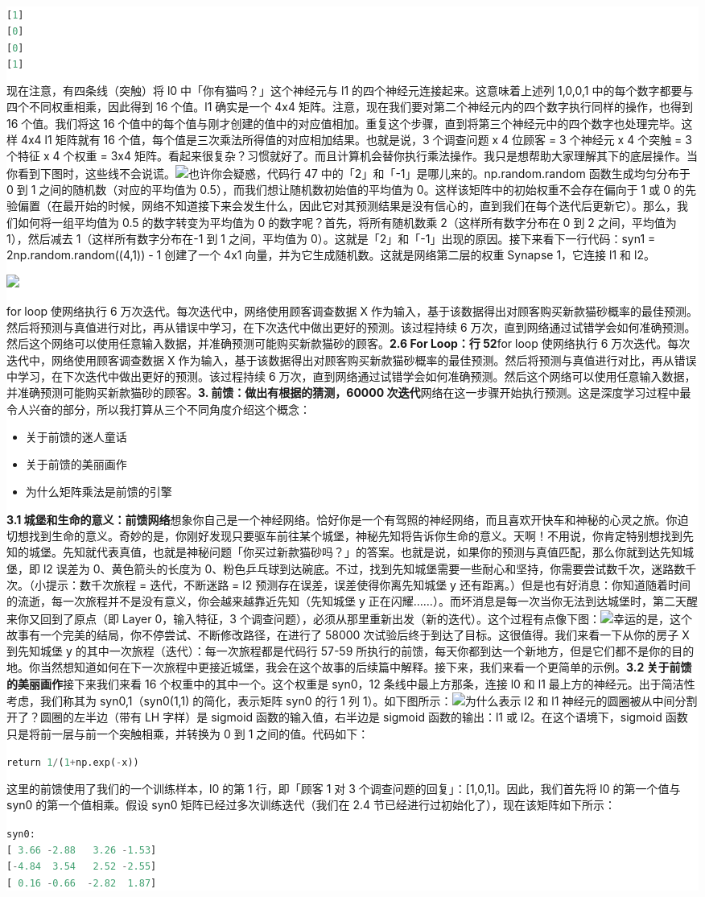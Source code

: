 ```py
[1]
[0]
[0]
[1]
```

现在注意，有四条线（突触）将 l0 中「你有猫吗？」这个神经元与 l1 的四个神经元连接起来。这意味着上述列 1,0,0,1 中的每个数字都要与四个不同权重相乘，因此得到 16 个值。l1 确实是一个 4x4 矩阵。注意，现在我们要对第二个神经元内的四个数字执行同样的操作，也得到 16 个值。我们将这 16 个值中的每个值与刚才创建的值中的对应值相加。重复这个步骤，直到将第三个神经元中的四个数字也处理完毕。这样 4x4 l1 矩阵就有 16 个值，每个值是三次乘法所得值的对应相加结果。也就是说，3 个调查问题 x 4 位顾客 = 3 个神经元 x 4 个突触 = 3 个特征 x 4 个权重 = 3x4 矩阵。看起来很复杂？习惯就好了。而且计算机会替你执行乘法操作。我只是想帮助大家理解其下的底层操作。当你看到下图时，这些线不会说谎。![](../Images/c791188ea51cc93a0f9e8bc0b431af2a.jpg)也许你会疑惑，代码行 47 中的「2」和「-1」是哪儿来的。np.random.random 函数生成均匀分布于 0 到 1 之间的随机数（对应的平均值为 0.5），而我们想让随机数初始值的平均值为 0。这样该矩阵中的初始权重不会存在偏向于 1 或 0 的先验偏置（在最开始的时候，网络不知道接下来会发生什么，因此它对其预测结果是没有信心的，直到我们在每个迭代后更新它）。那么，我们如何将一组平均值为 0.5 的数字转变为平均值为 0 的数字呢？首先，将所有随机数乘 2（这样所有数字分布在 0 到 2 之间，平均值为 1），然后减去 1（这样所有数字分布在-1 到 1 之间，平均值为 0）。这就是「2」和「-1」出现的原因。接下来看下一行代码：syn1 = 2np.random.random((4,1)) - 1 创建了一个 4x1 向量，并为它生成随机数。这就是网络第二层的权重 Synapse 1，它连接 l1 和 l2。

![](../Images/b2b290b04c2bf259e924539e5e3964d8.jpg)

for loop 使网络执行 6 万次迭代。每次迭代中，网络使用顾客调查数据 X 作为输入，基于该数据得出对顾客购买新款猫砂概率的最佳预测。然后将预测与真值进行对比，再从错误中学习，在下次迭代中做出更好的预测。该过程持续 6 万次，直到网络通过试错学会如何准确预测。然后这个网络可以使用任意输入数据，并准确预测可能购买新款猫砂的顾客。**2.6 For Loop：行 52**for loop 使网络执行 6 万次迭代。每次迭代中，网络使用顾客调查数据 X 作为输入，基于该数据得出对顾客购买新款猫砂概率的最佳预测。然后将预测与真值进行对比，再从错误中学习，在下次迭代中做出更好的预测。该过程持续 6 万次，直到网络通过试错学会如何准确预测。然后这个网络可以使用任意输入数据，并准确预测可能购买新款猫砂的顾客。**3\. 前馈：做出有根据的猜测，60000 次迭代**网络在这一步骤开始执行预测。这是深度学习过程中最令人兴奋的部分，所以我打算从三个不同角度介绍这个概念：

*   关于前馈的迷人童话

*   关于前馈的美丽画作

*   为什么矩阵乘法是前馈的引擎

**3.1 城堡和生命的意义：前馈网络**想象你自己是一个神经网络。恰好你是一个有驾照的神经网络，而且喜欢开快车和神秘的心灵之旅。你迫切想找到生命的意义。奇妙的是，你刚好发现只要驱车前往某个城堡，神秘先知将告诉你生命的意义。天啊！不用说，你肯定特别想找到先知的城堡。先知就代表真值，也就是神秘问题「你买过新款猫砂吗？」的答案。也就是说，如果你的预测与真值匹配，那么你就到达先知城堡，即 l2 误差为 0、黄色箭头的长度为 0、粉色乒乓球到达碗底。不过，找到先知城堡需要一些耐心和坚持，你需要尝试数千次，迷路数千次。（小提示：数千次旅程 = 迭代，不断迷路 = l2 预测存在误差，误差使得你离先知城堡 y 还有距离。）但是也有好消息：你知道随着时间的流逝，每一次旅程并不是没有意义，你会越来越靠近先知（先知城堡 y 正在闪耀……）。而坏消息是每一次当你无法到达城堡时，第二天醒来你又回到了原点（即 Layer 0，输入特征，3 个调查问题），必须从那里重新出发（新的迭代）。这个过程有点像下图：![](../Images/084b6738f15671078a7b09c2ac0e8f0b.jpg)幸运的是，这个故事有一个完美的结局，你不停尝试、不断修改路径，在进行了 58000 次试验后终于到达了目标。这很值得。我们来看一下从你的房子 X 到先知城堡 y 的其中一次旅程（迭代）：每一次旅程都是代码行 57-59 所执行的前馈，每天你都到达一个新地方，但是它们都不是你的目的地。你当然想知道如何在下一次旅程中更接近城堡，我会在这个故事的后续篇中解释。接下来，我们来看一个更简单的示例。**3.2 关于前馈的美丽画作**接下来我们来看 16 个权重中的其中一个。这个权重是 syn0，12 条线中最上方那条，连接 l0 和 l1 最上方的神经元。出于简洁性考虑，我们称其为 syn0,1（syn0(1,1) 的简化，表示矩阵 syn0 的行 1 列 1）。如下图所示：![](../Images/7534f321ef8e5d4b0fd64bff367052cf.jpg)为什么表示 l2 和 l1 神经元的圆圈被从中间分割开了？圆圈的左半边（带有 LH 字样）是 sigmoid 函数的输入值，右半边是 sigmoid 函数的输出：l1 或 l2。在这个语境下，sigmoid 函数只是将前一层与前一个突触相乘，并转换为 0 到 1 之间的值。代码如下：

```py
return 1/(1+np.exp(-x))
```

这里的前馈使用了我们的一个训练样本，l0 的第 1 行，即「顾客 1 对 3 个调查问题的回复」：[1,0,1]。因此，我们首先将 l0 的第一个值与 syn0 的第一个值相乘。假设 syn0 矩阵已经过多次训练迭代（我们在 2.4 节已经进行过初始化了），现在该矩阵如下所示：

```py
syn0: 
[ 3.66 -2.88   3.26 -1.53]
[-4.84  3.54   2.52 -2.55]      
[ 0.16 -0.66  -2.82  1.87]
```
